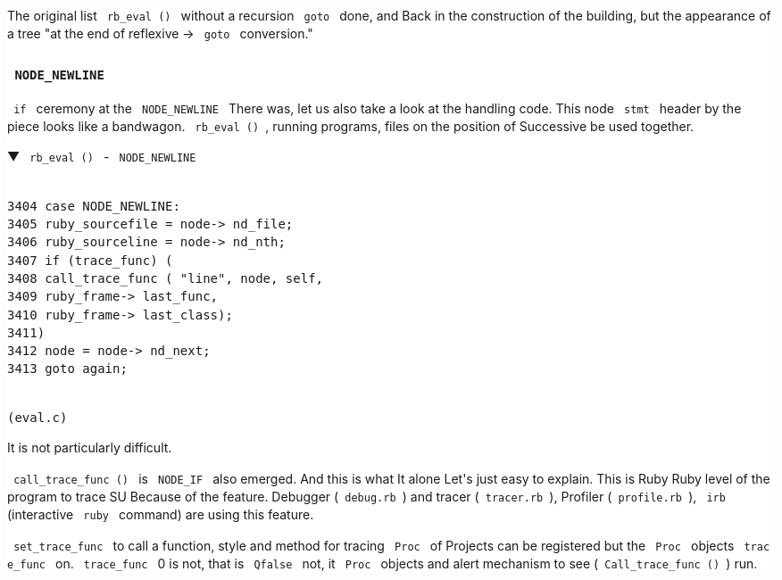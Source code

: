 <p> 
The original list <code> rb_eval () </code> without a recursion <code> goto </code> done, and 
Back in the construction of the building, but the appearance of a tree "at the end of reflexive → <code> goto </code> conversion." 
</p> 



<h3> <code> NODE_NEWLINE </code> </h3> 

<p> 
<code> if </code> ceremony at the <code> NODE_NEWLINE </code> There was, let us also take a look at the handling code. 
This node <code> stmt </code> header by the piece looks like a bandwagon. 
<code> rb_eval () </code>, running programs, files on the position of 
Successive be used together. 
</p> 

<p class="caption"> ▼ <code> rb_eval () </code> - <code> NODE_NEWLINE </code> </p> 
<pre class="longlist"> 
3404 case NODE_NEWLINE: 
3405 ruby_sourcefile = node-> nd_file; 
3406 ruby_sourceline = node-> nd_nth; 
3407 if (trace_func) ( 
3408 call_trace_func ( "line", node, self, 
3409 ruby_frame-> last_func, 
3410 ruby_frame-> last_class); 
3411) 
3412 node = node-> nd_next; 
3413 goto again; 

(eval.c) 
</pre> 


<p> 
It is not particularly difficult. 
</p> 

<p> 
<code> call_trace_func () </code> is <code> NODE_IF </code> also emerged. And this is what 
It alone 
Let's just easy to explain. This is Ruby Ruby level of the program to trace SU 
Because of the feature. Debugger (<code> debug.rb </code>) and tracer (<code> tracer.rb </code>), 
Profiler (<code> profile.rb </code>), 
<code> irb </code> (interactive <code> ruby </code> command) are using this feature. 
</p> 

<p> 
<code> set_trace_func </code> to call a function, style and method for tracing <code> Proc </code> of 
Projects can be registered but the <code> Proc </code> objects 
<code> trace_func </code> on. <code> trace_func </code> 0 is not, that is 
<code> Qfalse </code> not, it <code> Proc </code> objects and alert mechanism to see 
(<code> Call_trace_func () </code>) run. 
</p> 
